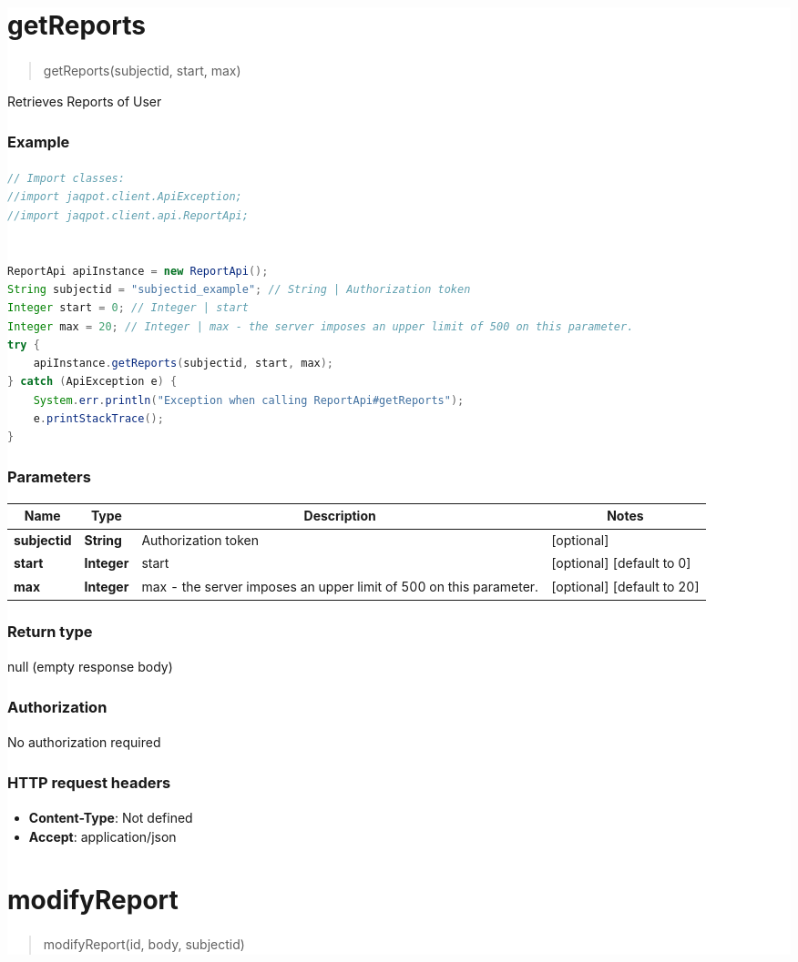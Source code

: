 <a name="getReports"></a>
# **getReports**
> getReports(subjectid, start, max)

Retrieves Reports of User



### Example
```java
// Import classes:
//import jaqpot.client.ApiException;
//import jaqpot.client.api.ReportApi;


ReportApi apiInstance = new ReportApi();
String subjectid = "subjectid_example"; // String | Authorization token
Integer start = 0; // Integer | start
Integer max = 20; // Integer | max - the server imposes an upper limit of 500 on this parameter.
try {
    apiInstance.getReports(subjectid, start, max);
} catch (ApiException e) {
    System.err.println("Exception when calling ReportApi#getReports");
    e.printStackTrace();
}
```

### Parameters

Name | Type | Description  | Notes
------------- | ------------- | ------------- | -------------
 **subjectid** | **String**| Authorization token | [optional]
 **start** | **Integer**| start | [optional] [default to 0]
 **max** | **Integer**| max - the server imposes an upper limit of 500 on this parameter. | [optional] [default to 20]

### Return type

null (empty response body)

### Authorization

No authorization required

### HTTP request headers

 - **Content-Type**: Not defined
 - **Accept**: application/json

<a name="modifyReport"></a>
# **modifyReport**
> modifyReport(id, body, subjectid)
